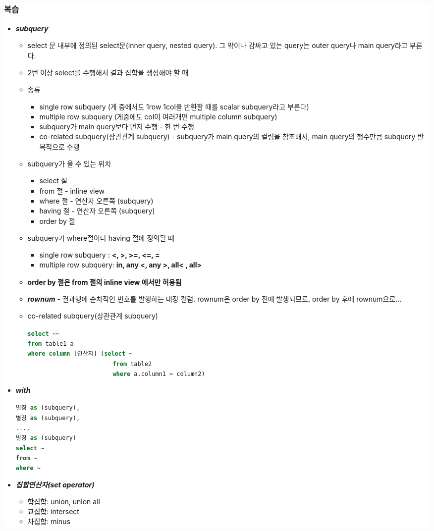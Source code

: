 ### 복습

- ***subquery***

  - select 문 내부에 정의된 select문(inner query, nested query). 그 밖이나 감싸고 있는 query는 outer query나 main query라고 부른다.
  - 2번 이상 select를 수행해서 결과 집합을 생성해야 할 때
  - 종류
    - single row subquery (게 중에서도 1row 1col을 반환할 때를 scalar subquery라고 부른다)
    - multiple row subquery (게중에도 col이 여러개면 multiple column subquery)
    - subquery가 main query보다 먼저 수행  - 한 번 수행
    - co-related subquery(상관관계 subquery) - subquery가 main query의 컬럼을 참조해서, main query의 행수만큼 subquery 반복적으로 수행
  - subquery가 올 수 있는 위치
    - select 절
    - from 절  - inline view
    - where 절 - 연산자 오른쪽 (subquery)
    - having 절 - 연산자 오른쪽 (subquery)
    - order by 절
  - subquery가 where절이나 having 절에 정의될 때 
    - single row subquery : **<, >, >=, <=, =**
    - multiple row subquery: **in, any <, any >,  all< , all>**
  - **order by 절은 from 절의 inline view 에서만 허용됨**
  - ***rownum*** - 결과행에 순차적인 번호를 발행하는 내장 컬럼. rownum은 order by 전에 발생되므로, order by 후에 rownum으로...

  - co-related subquery(상관관계 subquery)

    ```sql
    select ~~
    from table1 a
    where column [연산자] (select ~
                      		from table2
                       		where a.column1 = column2)
    ```

  

- ***with***

  ```sql
  별칭 as (subquery),
  별칭 as (subquery),
  ...,
  별칭 as (subquery)
  select ~
  from ~
  where ~
  ```

  

- ***집합연산자(set operator)*** 

  - 합집합: union, union all
  - 교집합: intersect
  - 차집합: minus
